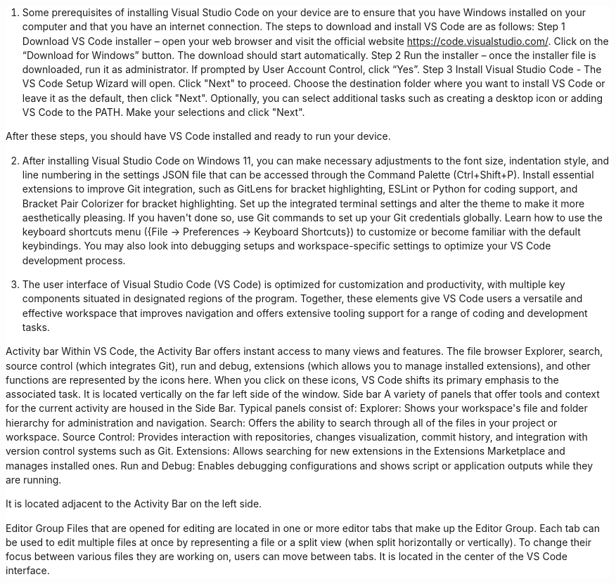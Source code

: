 1. Some prerequisites of installing Visual Studio Code on your device are to ensure that you have Windows installed on your computer and that you have an internet connection.  The steps to download and install VS Code are as follows:
Step 1 
Download VS Code installer – open your web browser and visit the official website https://code.visualstudio.com/. Click on the “Download for Windows” button. The download should start automatically. 
Step 2
Run the installer – once the installer file is downloaded, run it as administrator. If prompted by User Account Control, click “Yes”.
Step 3
Install Visual Studio Code -   The VS Code Setup Wizard will open. Click "Next" to proceed. Choose the destination folder where you want to install VS Code or leave it as the default, then click "Next".  Optionally, you can select additional tasks such as creating a desktop icon or adding VS Code to the PATH. Make your selections and click "Next".

After these steps, you should have VS Code installed and ready to run your device.

2. After installing Visual Studio Code on Windows 11, you can make necessary adjustments to the font size, indentation style, and line numbering in the settings JSON file that can be accessed through the Command Palette (Ctrl+Shift+P). Install essential extensions to improve Git integration, such as GitLens for bracket highlighting, ESLint or Python for coding support, and Bracket Pair Colorizer for bracket highlighting. Set up the integrated terminal settings and alter the theme to make it more aesthetically pleasing. If you haven't done so, use Git commands to set up your Git credentials globally. Learn how to use the keyboard shortcuts menu ({File -> Preferences -> Keyboard Shortcuts}) to customize or become familiar with the default keybindings. You may also look into debugging setups and workspace-specific settings to optimize your VS Code development process.


3. The user interface of Visual Studio Code (VS Code) is optimized for customization and productivity, with multiple key components situated in designated regions of the program. Together, these elements give VS Code users a versatile and effective workspace that improves navigation and offers extensive tooling support for a range of coding and development tasks.


Activity bar
Within VS Code, the Activity Bar offers instant access to many views and features. The file browser Explorer, search, source control (which integrates Git), run and debug, extensions (which allows you to manage installed extensions), and other functions are represented by the icons here. When you click on these icons, VS Code shifts its primary emphasis to the associated task. It is located vertically on the far left side of the window. 
Side bar
A variety of panels that offer tools and context for the current activity are housed in the Side Bar. Typical panels consist of:
Explorer: Shows your workspace's file and folder hierarchy for administration and navigation.
Search: Offers the ability to search through all of the files in your project or workspace.
Source Control: Provides interaction with repositories, changes visualization, commit history, and integration with version control systems such as Git.
Extensions: Allows searching for new extensions in the Extensions Marketplace and manages installed ones.
Run and Debug: Enables debugging configurations and shows script or application outputs while they are running.

It is located adjacent to the Activity Bar on the left side. 

Editor Group
Files that are opened for editing are located in one or more editor tabs that make up the Editor Group. Each tab can be used to edit multiple files at once by representing a file or a split view (when split horizontally or vertically). To change their focus between various files they are working on, users can move between tabs. It is located in the center of the VS Code interface.
